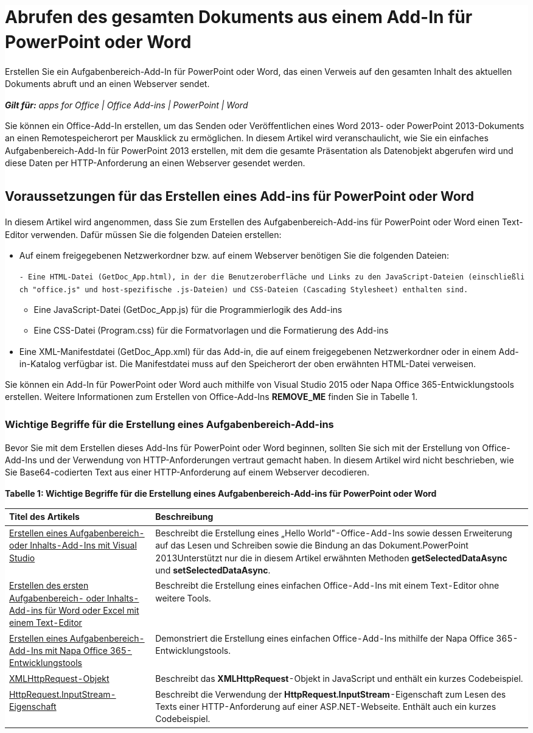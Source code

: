 
# Abrufen des gesamten Dokuments aus einem Add-In für PowerPoint oder Word
Erstellen Sie ein Aufgabenbereich-Add-In für PowerPoint oder Word, das einen Verweis auf den gesamten Inhalt des aktuellen Dokuments abruft und an einen Webserver sendet.

 _**Gilt für:** apps for Office | Office Add-ins | PowerPoint | Word_

Sie können ein Office-Add-In erstellen, um das Senden oder Veröffentlichen eines Word 2013- oder PowerPoint 2013-Dokuments an einen Remotespeicherort per Mausklick zu ermöglichen. In diesem Artikel wird veranschaulicht, wie Sie ein einfaches Aufgabenbereich-Add-In für PowerPoint 2013 erstellen, mit dem die gesamte Präsentation als Datenobjekt abgerufen wird und diese Daten per HTTP-Anforderung an einen Webserver gesendet werden.

## Voraussetzungen für das Erstellen eines Add-ins für PowerPoint oder Word


In diesem Artikel wird angenommen, dass Sie zum Erstellen des Aufgabenbereich-Add-ins für PowerPoint oder Word einen Text-Editor verwenden. Dafür müssen Sie die folgenden Dateien erstellen:


- Auf einem freigegebenen Netzwerkordner bzw. auf einem Webserver benötigen Sie die folgenden Dateien:
    
      - Eine HTML-Datei (GetDoc_App.html), in der die Benutzeroberfläche und Links zu den JavaScript-Dateien (einschließlich "office.js" und host-spezifische .js-Dateien) und CSS-Dateien (Cascading Stylesheet) enthalten sind.
    
  - Eine JavaScript-Datei (GetDoc_App.js) für die Programmierlogik des Add-ins
    
  - Eine CSS-Datei (Program.css) für die Formatvorlagen und die Formatierung des Add-ins
    
- Eine XML-Manifestdatei (GetDoc_App.xml) für das Add-in, die auf einem freigegebenen Netzwerkordner oder in einem Add-in-Katalog verfügbar ist. Die Manifestdatei muss auf den Speicherort der oben erwähnten HTML-Datei verweisen.
    
Sie können ein Add-In für PowerPoint oder Word auch mithilfe von Visual Studio 2015 oder Napa Office 365-Entwicklungstools erstellen. Weitere Informationen zum Erstellen von Office-Add-Ins **REMOVE_ME** finden Sie in Tabelle 1.


### Wichtige Begriffe für die Erstellung eines Aufgabenbereich-Add-ins

Bevor Sie mit dem Erstellen dieses Add-Ins für PowerPoint oder Word beginnen, sollten Sie sich mit der Erstellung von Office-Add-Ins und der Verwendung von HTTP-Anforderungen vertraut gemacht haben. In diesem Artikel wird nicht beschrieben, wie Sie Base64-codierten Text aus einer HTTP-Anforderung auf einem Webserver decodieren. 




**Tabelle 1: Wichtige Begriffe für die Erstellung eines Aufgabenbereich-Add-ins für PowerPoint oder Word**


|**Titel des Artikels**|**Beschreibung**|
|:-----|:-----|
|[Erstellen eines Aufgabenbereich- oder Inhalts-Add-Ins mit Visual Studio](create-a-task-pane-or-content-add-in-with-visual-studio.md)|Beschreibt die Erstellung eines „Hello World"-Office-Add-Ins sowie dessen Erweiterung auf das Lesen und Schreiben sowie die Bindung an das Dokument.PowerPoint 2013Unterstützt nur die in diesem Artikel erwähnten Methoden  **getSelectedDataAsync** und **setSelectedDataAsync**.|
|[Erstellen des ersten Aufgabenbereich- oder Inhalts-Add-ins für Word oder Excel mit einem Text-Editor](create-a-task-pane-or-content-add-in-for-word-or-excel-by-using-a-text-editor.md)|Beschreibt die Erstellung eines einfachen Office-Add-Ins mit einem Text-Editor ohne weitere Tools.|
|[Erstellen eines Aufgabenbereich-Add-Ins mit Napa Office 365-Entwicklungstools](create-a-task-pane-add-in-with-napa.md)|Demonstriert die Erstellung eines einfachen Office-Add-Ins mithilfe der Napa Office 365-Entwicklungstools.|
|[XMLHttpRequest-Objekt](http://msdn.microsoft.com/library/ie/ms535874%28v=vs.85%29.aspx)|Beschreibt das  **XMLHttpRequest**-Objekt in JavaScript und enthält ein kurzes Codebeispiel.|
|[HttpRequest.InputStream-Eigenschaft](http://msdn.microsoft.com/library/system.web.httprequest.inputstream.aspx)|Beschreibt die Verwendung der  **HttpRequest.InputStream**-Eigenschaft zum Lesen des Texts einer HTTP-Anforderung auf einer ASP.NET-Webseite. Enthält auch ein kurzes Codebeispiel.|
